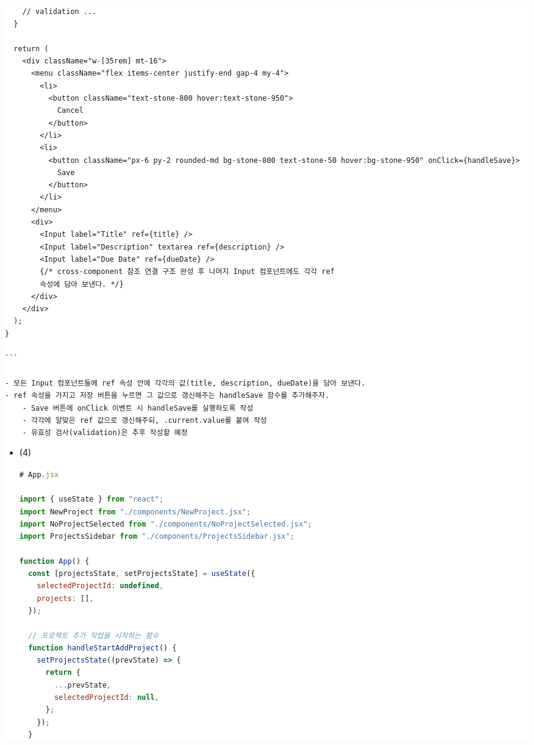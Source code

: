        // validation ...
      }
    
      return (
        <div className="w-[35rem] mt-16">
          <menu className="flex items-center justify-end gap-4 my-4">
            <li>
              <button className="text-stone-800 hover:text-stone-950">
                Cancel
              </button>
            </li>
            <li>
              <button className="px-6 py-2 rounded-md bg-stone-800 text-stone-50 hover:bg-stone-950" onClick={handleSave}>
                Save
              </button>
            </li>
          </menu>
          <div>
            <Input label="Title" ref={title} />
            <Input label="Description" textarea ref={description} />
            <Input label="Due Date" ref={dueDate} />
            {/* cross-component 참조 연결 구조 완성 후 나머지 Input 컴포넌트에도 각각 ref
            속성에 담아 보낸다. */}
          </div>
        </div>
      );
    }
    
    ```
    
    - 모든 Input 컴포넌트들에 ref 속성 안에 각각의 값(title, description, dueDate)을 담아 보낸다.
    - ref 속성을 가지고 저장 버튼을 누르면 그 값으로 갱신해주는 handleSave 함수를 추가해주자.
        - Save 버튼에 onClick 이벤트 시 handleSave를 실행하도록 작성
        - 각각에 알맞은 ref 값으로 갱신해주되, .current.value를 붙여 작성
        - 유효성 검사(validation)은 추후 작성할 예정
- (4)
    
    ```jsx
    # App.jsx
    
    import { useState } from "react";
    import NewProject from "./components/NewProject.jsx";
    import NoProjectSelected from "./components/NoProjectSelected.jsx";
    import ProjectsSidebar from "./components/ProjectsSidebar.jsx";
    
    function App() {
      const [projectsState, setProjectsState] = useState({
        selectedProjectId: undefined,
        projects: [],
      });
    
      // 프로젝트 추가 작업을 시작하는 함수
      function handleStartAddProject() {
        setProjectsState((prevState) => {
          return {
            ...prevState,
            selectedProjectId: null,
          };
        });
      }
    